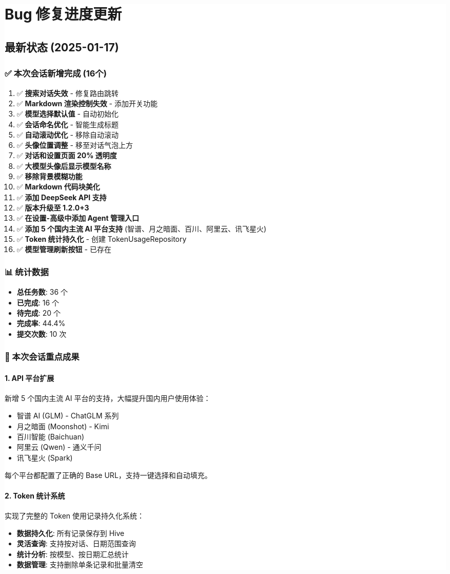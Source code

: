 # Bug 修复进度更新

## 最新状态 (2025-01-17)

### ✅ 本次会话新增完成 (16个)

1. ✅ **搜索对话失效** - 修复路由跳转
2. ✅ **Markdown 渲染控制失效** - 添加开关功能
3. ✅ **模型选择默认值** - 自动初始化
4. ✅ **会话命名优化** - 智能生成标题
5. ✅ **自动滚动优化** - 移除自动滚动
6. ✅ **头像位置调整** - 移至对话气泡上方
7. ✅ **对话和设置页面 20% 透明度**
8. ✅ **大模型头像后显示模型名称**
9. ✅ **移除背景模糊功能**
10. ✅ **Markdown 代码块美化**
11. ✅ **添加 DeepSeek API 支持**
12. ✅ **版本升级至 1.2.0+3**
13. ✅ **在设置-高级中添加 Agent 管理入口**
14. ✅ **添加 5 个国内主流 AI 平台支持** (智谱、月之暗面、百川、阿里云、讯飞星火)
15. ✅ **Token 统计持久化** - 创建 TokenUsageRepository
16. ✅ **模型管理刷新按钮** - 已存在

### 📊 统计数据

- **总任务数**: 36 个
- **已完成**: 16 个
- **待完成**: 20 个
- **完成率**: 44.4%
- **提交次数**: 10 次

### 🎯 本次会话重点成果

#### 1. API 平台扩展
新增 5 个国内主流 AI 平台的支持，大幅提升国内用户使用体验：
- 智谱 AI (GLM) - ChatGLM 系列
- 月之暗面 (Moonshot) - Kimi
- 百川智能 (Baichuan)
- 阿里云 (Qwen) - 通义千问
- 讯飞星火 (Spark)

每个平台都配置了正确的 Base URL，支持一键选择和自动填充。

#### 2. Token 统计系统
实现了完整的 Token 使用记录持久化系统：
- **数据持久化**: 所有记录保存到 Hive
- **灵活查询**: 支持按对话、日期范围查询
- **统计分析**: 按模型、按日期汇总统计
- **数据管理**: 支持删除单条记录和批量清空

